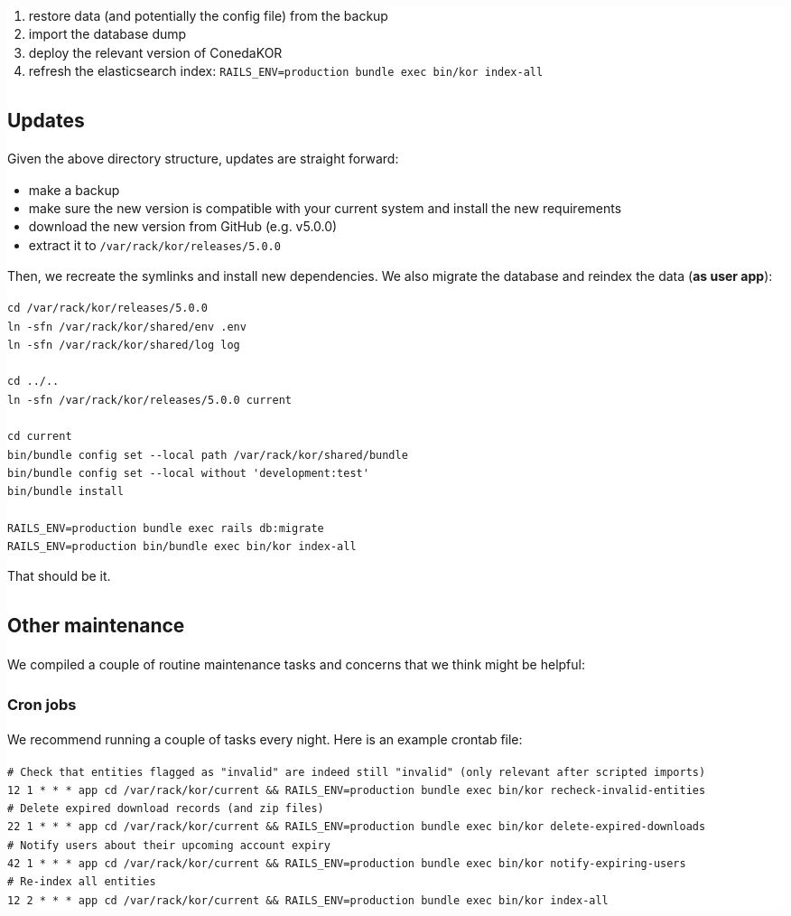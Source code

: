 1. restore data (and potentially the config file) from the backup
2. import the database dump
3. deploy the relevant version of ConedaKOR
6. refresh the elasticsearch index: 
   `RAILS_ENV=production bundle exec bin/kor index-all`

## Updates

Given the above directory structure, updates are straight forward:

* make a backup
* make sure the new version is compatible with your current system and install
  the new requirements
* download the new version from GitHub (e.g. v5.0.0)
* extract it to `/var/rack/kor/releases/5.0.0`

Then, we recreate the symlinks and install new dependencies. We also migrate the
database and reindex the data (**as user app**):

```
cd /var/rack/kor/releases/5.0.0
ln -sfn /var/rack/kor/shared/env .env
ln -sfn /var/rack/kor/shared/log log

cd ../..
ln -sfn /var/rack/kor/releases/5.0.0 current

cd current
bin/bundle config set --local path /var/rack/kor/shared/bundle
bin/bundle config set --local without 'development:test'
bin/bundle install

RAILS_ENV=production bundle exec rails db:migrate
RAILS_ENV=production bin/bundle exec bin/kor index-all
```

That should be it.

## Other maintenance

We compiled a couple of routine maintenance tasks and concerns that we think
might be helpful:

### Cron jobs

We recommend running a couple of tasks every night. Here is an example crontab
file:

```
# Check that entities flagged as "invalid" are indeed still "invalid" (only relevant after scripted imports)
12 1 * * * app cd /var/rack/kor/current && RAILS_ENV=production bundle exec bin/kor recheck-invalid-entities
# Delete expired download records (and zip files)
22 1 * * * app cd /var/rack/kor/current && RAILS_ENV=production bundle exec bin/kor delete-expired-downloads
# Notify users about their upcoming account expiry
42 1 * * * app cd /var/rack/kor/current && RAILS_ENV=production bundle exec bin/kor notify-expiring-users
# Re-index all entities
12 2 * * * app cd /var/rack/kor/current && RAILS_ENV=production bundle exec bin/kor index-all
```
